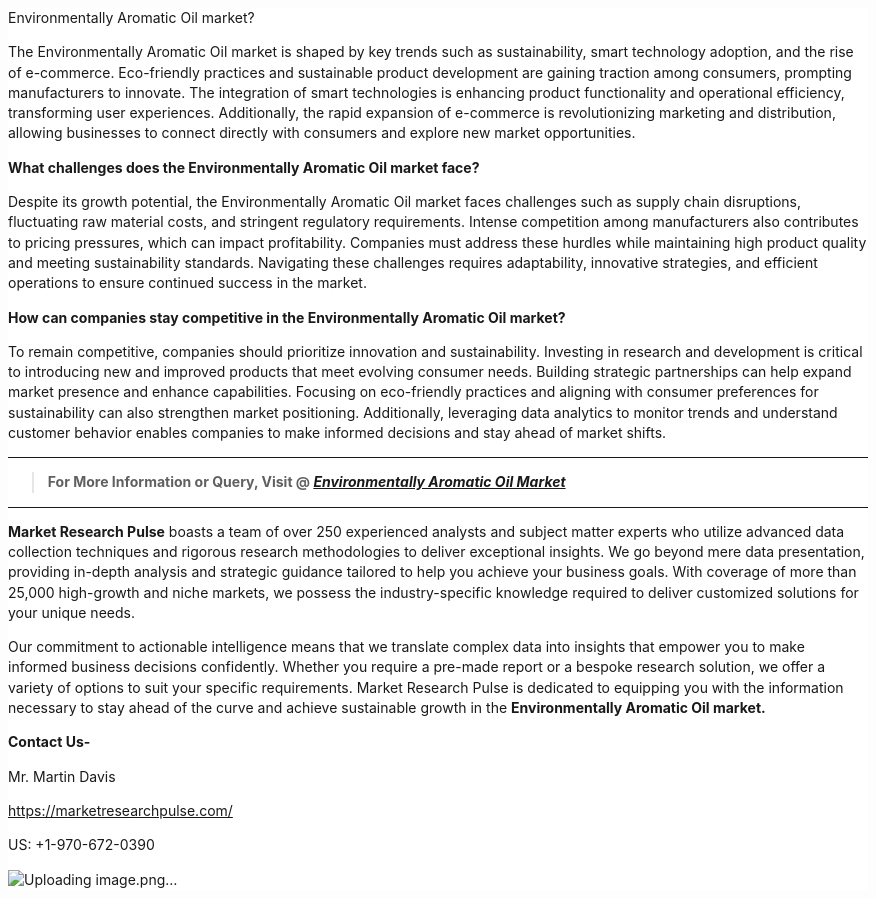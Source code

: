 Environmentally Aromatic Oil market?</strong></p><p>The Environmentally Aromatic Oil market is shaped by key trends such as sustainability, smart technology adoption, and the rise of e-commerce. Eco-friendly practices and sustainable product development are gaining traction among consumers, prompting manufacturers to innovate. The integration of smart technologies is enhancing product functionality and operational efficiency, transforming user experiences. Additionally, the rapid expansion of e-commerce is revolutionizing marketing and distribution, allowing businesses to connect directly with consumers and explore new market opportunities.</p><p><strong>What challenges does the Environmentally Aromatic Oil market face?</strong></p><p>Despite its growth potential, the Environmentally Aromatic Oil market faces challenges such as supply chain disruptions, fluctuating raw material costs, and stringent regulatory requirements. Intense competition among manufacturers also contributes to pricing pressures, which can impact profitability. Companies must address these hurdles while maintaining high product quality and meeting sustainability standards. Navigating these challenges requires adaptability, innovative strategies, and efficient operations to ensure continued success in the market.</p><p><strong>How can companies stay competitive in the Environmentally Aromatic Oil market?</strong></p><p>To remain competitive, companies should prioritize innovation and sustainability. Investing in research and development is critical to introducing new and improved products that meet evolving consumer needs. Building strategic partnerships can help expand market presence and enhance capabilities. Focusing on eco-friendly practices and aligning with consumer preferences for sustainability can also strengthen market positioning. Additionally, leveraging data analytics to monitor trends and understand customer behavior enables companies to make informed decisions and stay ahead of market shifts.</p><hr /><blockquote><p><strong>For More Information or Query, Visit @&nbsp;<em><a href="https://marketresearchpulse.com/report/130134/environmentally-aromatic-oil-market?utm_source=Linkedin&utm_medium=029">Environmentally Aromatic Oil Market</a></em></strong></p></blockquote><hr /><p><strong>Market Research Pulse</strong> boasts a team of over 250 experienced analysts and subject matter experts who utilize advanced data collection techniques and rigorous research methodologies to deliver exceptional insights. We go beyond mere data presentation, providing in-depth analysis and strategic guidance tailored to help you achieve your business goals. With coverage of more than 25,000 high-growth and niche markets, we possess the industry-specific knowledge required to deliver customized solutions for your unique needs.</p><p>Our commitment to actionable intelligence means that we translate complex data into insights that empower you to make informed business decisions confidently. Whether you require a pre-made report or a bespoke research solution, we offer a variety of options to suit your specific requirements. Market Research Pulse is dedicated to equipping you with the information necessary to stay ahead of the curve and achieve sustainable growth in the <strong>Environmentally Aromatic Oil market.</strong></p><p><strong>Contact Us-</strong></p><p>Mr. Martin Davis</p><p>https://marketresearchpulse.com/</p><p>US: +1-970-672-0390</p>
![Uploading image.png…]()

